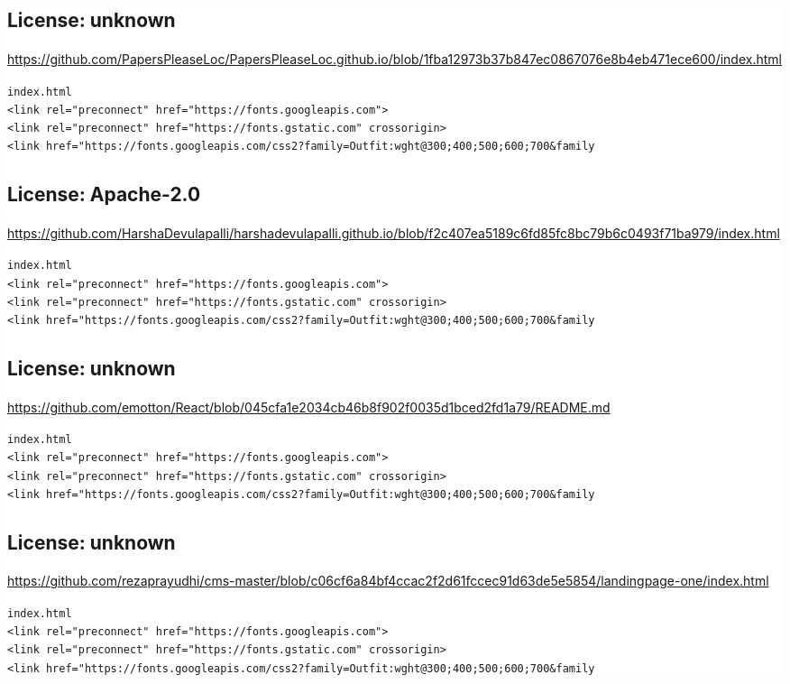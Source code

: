## License: unknown

https://github.com/PapersPleaseLoc/PapersPleaseLoc.github.io/blob/1fba12973b37b847ec0867076e8b4eb471ece600/index.html

```
index.html
<link rel="preconnect" href="https://fonts.googleapis.com">
<link rel="preconnect" href="https://fonts.gstatic.com" crossorigin>
<link href="https://fonts.googleapis.com/css2?family=Outfit:wght@300;400;500;600;700&family
```

## License: Apache-2.0

https://github.com/HarshaDevulapalli/harshadevulapalli.github.io/blob/f2c407ea5189c6fd85fc8bc79b6c0493f71ba979/index.html

```
index.html
<link rel="preconnect" href="https://fonts.googleapis.com">
<link rel="preconnect" href="https://fonts.gstatic.com" crossorigin>
<link href="https://fonts.googleapis.com/css2?family=Outfit:wght@300;400;500;600;700&family
```

## License: unknown

https://github.com/emotton/React/blob/045cfa1e2034cb46b8f902f0035d1bced2fd1a79/README.md

```
index.html
<link rel="preconnect" href="https://fonts.googleapis.com">
<link rel="preconnect" href="https://fonts.gstatic.com" crossorigin>
<link href="https://fonts.googleapis.com/css2?family=Outfit:wght@300;400;500;600;700&family
```

## License: unknown

https://github.com/rezaprayudhi/cms-master/blob/c06cf6a84bf4ccac2f2d61fccec91d63de5e5854/landingpage-one/index.html

```
index.html
<link rel="preconnect" href="https://fonts.googleapis.com">
<link rel="preconnect" href="https://fonts.gstatic.com" crossorigin>
<link href="https://fonts.googleapis.com/css2?family=Outfit:wght@300;400;500;600;700&family
```
